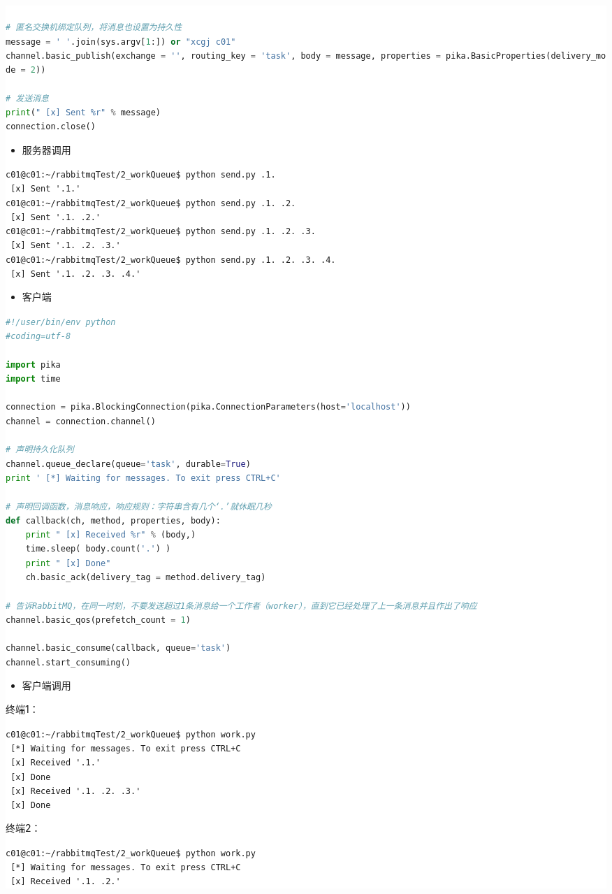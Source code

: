 ```python

# 匿名交换机绑定队列，将消息也设置为持久性
message = ' '.join(sys.argv[1:]) or "xcgj c01"
channel.basic_publish(exchange = '', routing_key = 'task', body = message, properties = pika.BasicProperties(delivery_mode = 2))

# 发送消息
print(" [x] Sent %r" % message)
connection.close()
```
- 服务器调用
```shell
c01@c01:~/rabbitmqTest/2_workQueue$ python send.py .1.
 [x] Sent '.1.'
c01@c01:~/rabbitmqTest/2_workQueue$ python send.py .1. .2.
 [x] Sent '.1. .2.'
c01@c01:~/rabbitmqTest/2_workQueue$ python send.py .1. .2. .3.
 [x] Sent '.1. .2. .3.'
c01@c01:~/rabbitmqTest/2_workQueue$ python send.py .1. .2. .3. .4.
 [x] Sent '.1. .2. .3. .4.'
```
- 客户端
```python
#!/user/bin/env python
#coding=utf-8

import pika
import time

connection = pika.BlockingConnection(pika.ConnectionParameters(host='localhost'))
channel = connection.channel()

# 声明持久化队列
channel.queue_declare(queue='task', durable=True)
print ' [*] Waiting for messages. To exit press CTRL+C'

# 声明回调函数，消息响应，响应规则：字符串含有几个‘.’就休眠几秒
def callback(ch, method, properties, body):
    print " [x] Received %r" % (body,)
    time.sleep( body.count('.') )
    print " [x] Done"
    ch.basic_ack(delivery_tag = method.delivery_tag)

# 告诉RabbitMQ，在同一时刻，不要发送超过1条消息给一个工作者（worker），直到它已经处理了上一条消息并且作出了响应
channel.basic_qos(prefetch_count = 1)

channel.basic_consume(callback, queue='task')
channel.start_consuming()
```
- 客户端调用

终端1：
```shell
c01@c01:~/rabbitmqTest/2_workQueue$ python work.py
 [*] Waiting for messages. To exit press CTRL+C
 [x] Received '.1.'
 [x] Done
 [x] Received '.1. .2. .3.'
 [x] Done
```
终端2：
```shell
c01@c01:~/rabbitmqTest/2_workQueue$ python work.py
 [*] Waiting for messages. To exit press CTRL+C
 [x] Received '.1. .2.'
```
